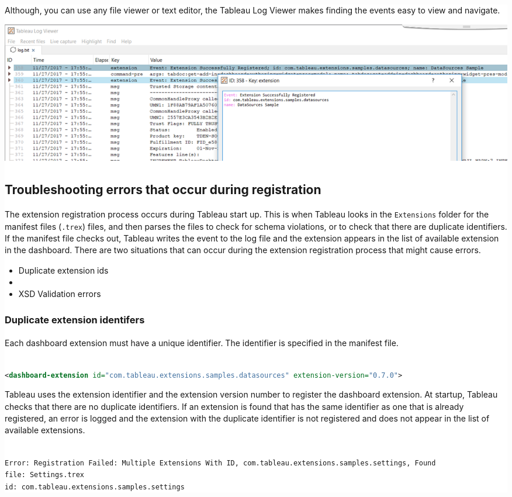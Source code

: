 Although, you can use any file viewer or text editor, the Tableau Log Viewer makes finding the events easy to view and navigate.

![](../assets/log_viewer.png) 


## Troubleshooting errors that occur during registration

The extension registration process occurs during Tableau start up. This is when Tableau looks in the `Extensions` folder for the manifest files (`.trex`) files, and then parses the files to check for schema violations, or to check that there are duplicate identifiers. If the manifest file checks out, Tableau writes the event to the log file and the extension appears in the list of available extension in the dashboard.
There are two situations that can occur during the extension registration process that might cause errors. 
 
- Duplicate extension ids
- 
- XSD Validation errors


### Duplicate extension identifers

Each dashboard extension must have a unique identifier. The identifier is specified in the manifest file. 

```xml

<dashboard-extension id="com.tableau.extensions.samples.datasources" extension-version="0.7.0">

```

Tableau uses the extension identifier and the extension version number to register the dashboard extension. At startup, Tableau checks that there are no duplicate  identifiers. If an extension is found that has the same identifier as one that is already registered, an error is logged and the extension with the duplicate identifier is not registered and does not appear in the list of available extensions.

```cli

Error: Registration Failed: Multiple Extensions With ID, com.tableau.extensions.samples.settings, Found
file: Settings.trex
id: com.tableau.extensions.samples.settings

```
